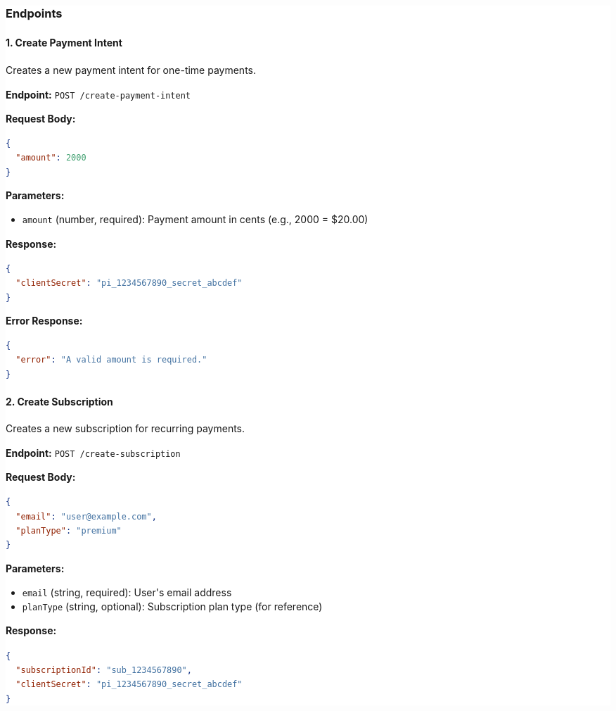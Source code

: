 ### Endpoints

#### 1. Create Payment Intent

Creates a new payment intent for one-time payments.

**Endpoint:** `POST /create-payment-intent`

**Request Body:**
```json
{
  "amount": 2000
}
```

**Parameters:**
- `amount` (number, required): Payment amount in cents (e.g., 2000 = $20.00)

**Response:**
```json
{
  "clientSecret": "pi_1234567890_secret_abcdef"
}
```

**Error Response:**
```json
{
  "error": "A valid amount is required."
}
```

#### 2. Create Subscription

Creates a new subscription for recurring payments.

**Endpoint:** `POST /create-subscription`

**Request Body:**
```json
{
  "email": "user@example.com",
  "planType": "premium"
}
```

**Parameters:**
- `email` (string, required): User's email address
- `planType` (string, optional): Subscription plan type (for reference)

**Response:**
```json
{
  "subscriptionId": "sub_1234567890",
  "clientSecret": "pi_1234567890_secret_abcdef"
}
```
